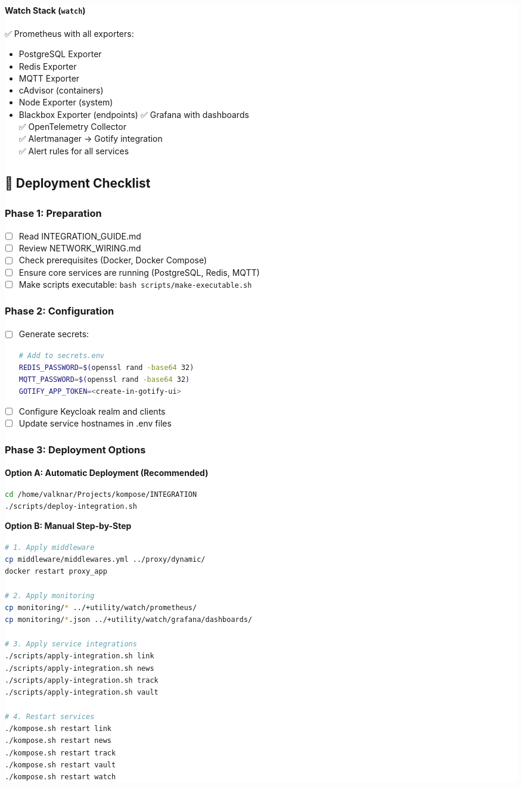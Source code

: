 #### Watch Stack (`watch`)
✅ Prometheus with all exporters:
  - PostgreSQL Exporter
  - Redis Exporter
  - MQTT Exporter
  - cAdvisor (containers)
  - Node Exporter (system)
  - Blackbox Exporter (endpoints)
✅ Grafana with dashboards  
✅ OpenTelemetry Collector  
✅ Alertmanager → Gotify integration  
✅ Alert rules for all services  

## 🚀 Deployment Checklist

### Phase 1: Preparation
- [ ] Read INTEGRATION_GUIDE.md
- [ ] Review NETWORK_WIRING.md
- [ ] Check prerequisites (Docker, Docker Compose)
- [ ] Ensure core services are running (PostgreSQL, Redis, MQTT)
- [ ] Make scripts executable: `bash scripts/make-executable.sh`

### Phase 2: Configuration
- [ ] Generate secrets:
  ```bash
  # Add to secrets.env
  REDIS_PASSWORD=$(openssl rand -base64 32)
  MQTT_PASSWORD=$(openssl rand -base64 32)
  GOTIFY_APP_TOKEN=<create-in-gotify-ui>
  ```
- [ ] Configure Keycloak realm and clients
- [ ] Update service hostnames in .env files

### Phase 3: Deployment Options

**Option A: Automatic Deployment (Recommended)**
```bash
cd /home/valknar/Projects/kompose/INTEGRATION
./scripts/deploy-integration.sh
```

**Option B: Manual Step-by-Step**
```bash
# 1. Apply middleware
cp middleware/middlewares.yml ../proxy/dynamic/
docker restart proxy_app

# 2. Apply monitoring
cp monitoring/* ../+utility/watch/prometheus/
cp monitoring/*.json ../+utility/watch/grafana/dashboards/

# 3. Apply service integrations
./scripts/apply-integration.sh link
./scripts/apply-integration.sh news
./scripts/apply-integration.sh track
./scripts/apply-integration.sh vault

# 4. Restart services
./kompose.sh restart link
./kompose.sh restart news
./kompose.sh restart track
./kompose.sh restart vault
./kompose.sh restart watch
```